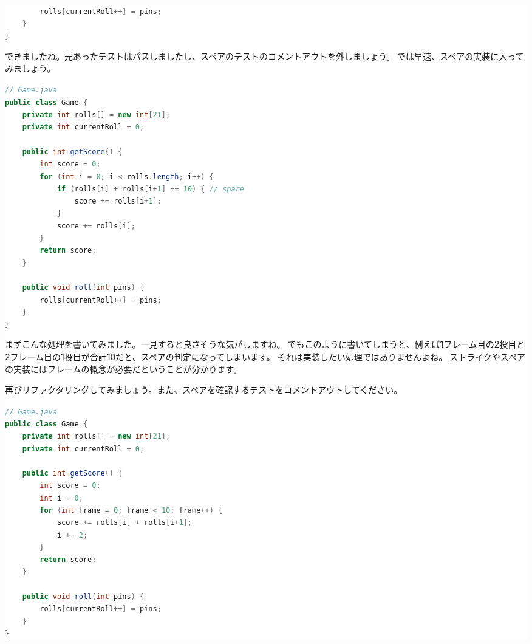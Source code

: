```java
        rolls[currentRoll++] = pins;
    }
}
```

できましたね。元あったテストはパスしましたし、スペアのテストのコメントアウトを外しましょう。
では早速、スペアの実装に入ってみましょう。

```java
// Game.java
public class Game {
    private int rolls[] = new int[21];
    private int currentRoll = 0;

    public int getScore() {
        int score = 0;
        for (int i = 0; i < rolls.length; i++) {
            if (rolls[i] + rolls[i+1] == 10) { // spare
                score += rolls[i+1];
            }
            score += rolls[i];
        }
        return score;
    }

    public void roll(int pins) {
        rolls[currentRoll++] = pins;
    }
}
```

まずこんな処理を書いてみました。一見すると良さそうな気がしますね。
でもこのように書いてしまうと、例えば1フレーム目の2投目と2フレーム目の1投目が合計10だと、スペアの判定になってしまいます。
それは実装したい処理ではありませんよね。
ストライクやスペアの実装にはフレームの概念が必要だということが分かります。

再びリファクタリングしてみましょう。また、スペアを確認するテストをコメントアウトしてください。

```java
// Game.java
public class Game {
    private int rolls[] = new int[21];
    private int currentRoll = 0;

    public int getScore() {
        int score = 0;
        int i = 0;
        for (int frame = 0; frame < 10; frame++) {
            score += rolls[i] + rolls[i+1];
            i += 2;
        }
        return score;
    }

    public void roll(int pins) {
        rolls[currentRoll++] = pins;
    }
}
```
